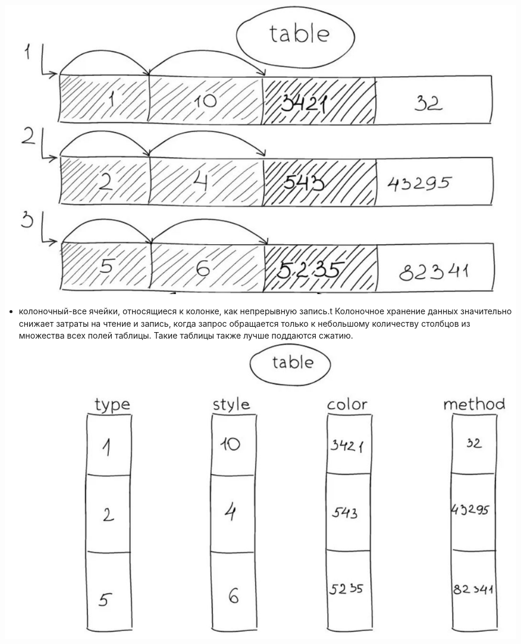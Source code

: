  ![enter image description here](https://github.com/Rayveni/blog/blob/main/articles/greenplum%20express/img/row_store.jpg?raw=true)
 
 - колоночный-все ячейки, относящиеся к колонке, как непрерывную запись.t
 Колоночное хранение данных значительно снижает затраты на чтение и запись, когда запрос обращается только к небольшому количеству столбцов из множества всех полей таблицы. Такие таблицы также лучше поддаются сжатию.
![enter image description here](https://github.com/Rayveni/blog/blob/main/articles/greenplum%20express/img/column_store.jpg?raw=true)
